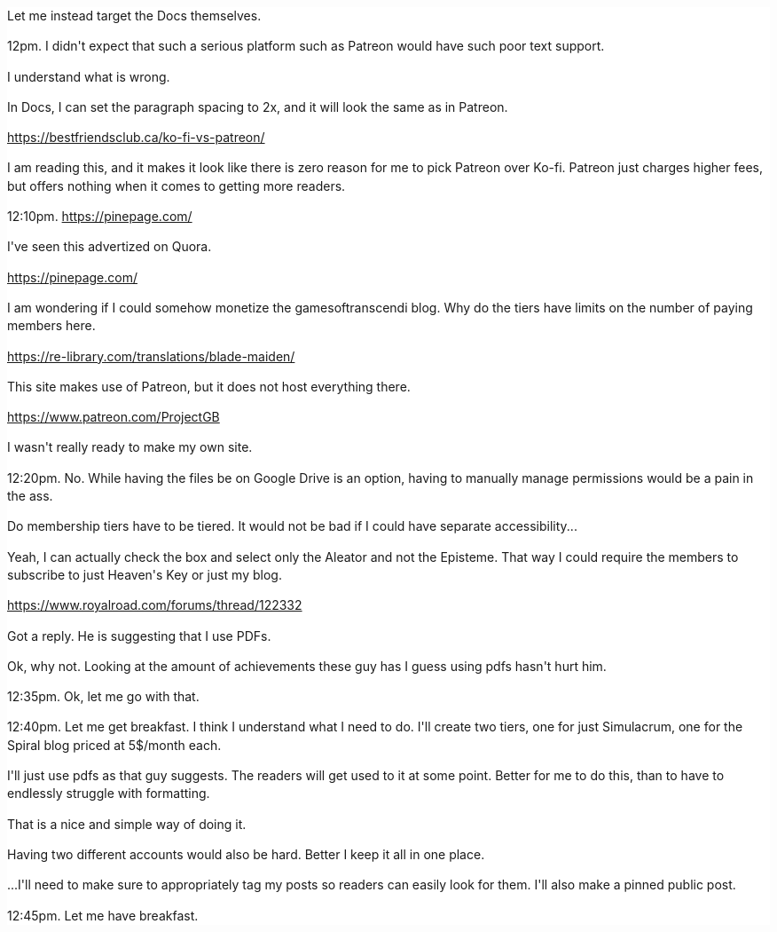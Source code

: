 Let me instead target the Docs themselves.

12pm. I didn't expect that such a serious platform such as Patreon would have such poor text support.

I understand what is wrong.

In Docs, I can set the paragraph spacing to 2x, and it will look the same as in Patreon.

https://bestfriendsclub.ca/ko-fi-vs-patreon/

I am reading this, and it makes it look like there is zero reason for me to pick Patreon over Ko-fi. Patreon just charges higher fees, but offers nothing when it comes to getting more readers.

12:10pm. https://pinepage.com/

I've seen this advertized on Quora.

https://pinepage.com/

I am wondering if I could somehow monetize the gamesoftranscendi blog. Why do the tiers have limits on the number of paying members here.

https://re-library.com/translations/blade-maiden/

This site makes use of Patreon, but it does not host everything there.

https://www.patreon.com/ProjectGB

I wasn't really ready to make my own site.

12:20pm. No. While having the files be on Google Drive is an option, having to manually manage permissions would be a pain in the ass.

Do membership tiers have to be tiered. It would not be bad if I could have separate accessibility...

Yeah, I can actually check the box and select only the Aleator and not the Episteme. That way I could require the members to subscribe to just Heaven's Key or just my blog.

https://www.royalroad.com/forums/thread/122332

Got a reply. He is suggesting that I use PDFs.

Ok, why not. Looking at the amount of achievements these guy has I guess using pdfs hasn't hurt him.

12:35pm. Ok, let me go with that.

12:40pm. Let me get breakfast. I think I understand what I need to do. I'll create two tiers, one for just Simulacrum, one for the Spiral blog priced at 5$/month each.

I'll just use pdfs as that guy suggests. The readers will get used to it at some point. Better for me to do this, than to have to endlessly struggle with formatting.

That is a nice and simple way of doing it.

Having two different accounts would also be hard. Better I keep it all in one place.

...I'll need to make sure to appropriately tag my posts so readers can easily look for them. I'll also make a pinned public post.

12:45pm. Let me have breakfast.
